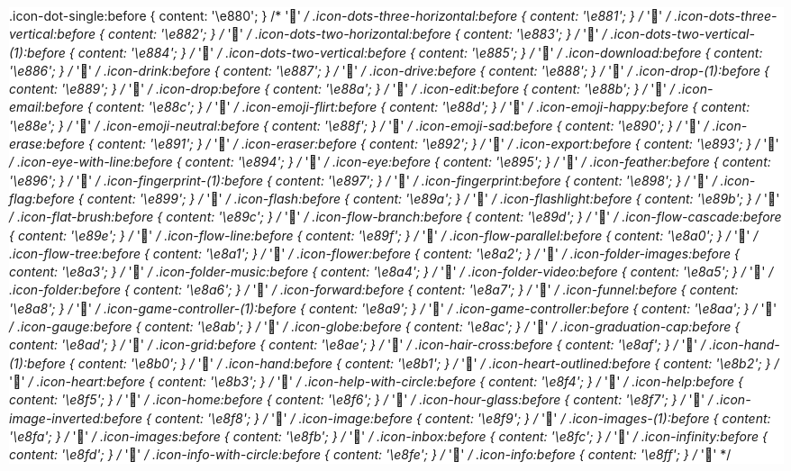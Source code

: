 .icon-dot-single:before { content: '\e880'; } /* '' */
.icon-dots-three-horizontal:before { content: '\e881'; } /* '' */
.icon-dots-three-vertical:before { content: '\e882'; } /* '' */
.icon-dots-two-horizontal:before { content: '\e883'; } /* '' */
.icon-dots-two-vertical-(1):before { content: '\e884'; } /* '' */
.icon-dots-two-vertical:before { content: '\e885'; } /* '' */
.icon-download:before { content: '\e886'; } /* '' */
.icon-drink:before { content: '\e887'; } /* '' */
.icon-drive:before { content: '\e888'; } /* '' */
.icon-drop-(1):before { content: '\e889'; } /* '' */
.icon-drop:before { content: '\e88a'; } /* '' */
.icon-edit:before { content: '\e88b'; } /* '' */
.icon-email:before { content: '\e88c'; } /* '' */
.icon-emoji-flirt:before { content: '\e88d'; } /* '' */
.icon-emoji-happy:before { content: '\e88e'; } /* '' */
.icon-emoji-neutral:before { content: '\e88f'; } /* '' */
.icon-emoji-sad:before { content: '\e890'; } /* '' */
.icon-erase:before { content: '\e891'; } /* '' */
.icon-eraser:before { content: '\e892'; } /* '' */
.icon-export:before { content: '\e893'; } /* '' */
.icon-eye-with-line:before { content: '\e894'; } /* '' */
.icon-eye:before { content: '\e895'; } /* '' */
.icon-feather:before { content: '\e896'; } /* '' */
.icon-fingerprint-(1):before { content: '\e897'; } /* '' */
.icon-fingerprint:before { content: '\e898'; } /* '' */
.icon-flag:before { content: '\e899'; } /* '' */
.icon-flash:before { content: '\e89a'; } /* '' */
.icon-flashlight:before { content: '\e89b'; } /* '' */
.icon-flat-brush:before { content: '\e89c'; } /* '' */
.icon-flow-branch:before { content: '\e89d'; } /* '' */
.icon-flow-cascade:before { content: '\e89e'; } /* '' */
.icon-flow-line:before { content: '\e89f'; } /* '' */
.icon-flow-parallel:before { content: '\e8a0'; } /* '' */
.icon-flow-tree:before { content: '\e8a1'; } /* '' */
.icon-flower:before { content: '\e8a2'; } /* '' */
.icon-folder-images:before { content: '\e8a3'; } /* '' */
.icon-folder-music:before { content: '\e8a4'; } /* '' */
.icon-folder-video:before { content: '\e8a5'; } /* '' */
.icon-folder:before { content: '\e8a6'; } /* '' */
.icon-forward:before { content: '\e8a7'; } /* '' */
.icon-funnel:before { content: '\e8a8'; } /* '' */
.icon-game-controller-(1):before { content: '\e8a9'; } /* '' */
.icon-game-controller:before { content: '\e8aa'; } /* '' */
.icon-gauge:before { content: '\e8ab'; } /* '' */
.icon-globe:before { content: '\e8ac'; } /* '' */
.icon-graduation-cap:before { content: '\e8ad'; } /* '' */
.icon-grid:before { content: '\e8ae'; } /* '' */
.icon-hair-cross:before { content: '\e8af'; } /* '' */
.icon-hand-(1):before { content: '\e8b0'; } /* '' */
.icon-hand:before { content: '\e8b1'; } /* '' */
.icon-heart-outlined:before { content: '\e8b2'; } /* '' */
.icon-heart:before { content: '\e8b3'; } /* '' */
.icon-help-with-circle:before { content: '\e8f4'; } /* '' */
.icon-help:before { content: '\e8f5'; } /* '' */
.icon-home:before { content: '\e8f6'; } /* '' */
.icon-hour-glass:before { content: '\e8f7'; } /* '' */
.icon-image-inverted:before { content: '\e8f8'; } /* '' */
.icon-image:before { content: '\e8f9'; } /* '' */
.icon-images-(1):before { content: '\e8fa'; } /* '' */
.icon-images:before { content: '\e8fb'; } /* '' */
.icon-inbox:before { content: '\e8fc'; } /* '' */
.icon-infinity:before { content: '\e8fd'; } /* '' */
.icon-info-with-circle:before { content: '\e8fe'; } /* '' */
.icon-info:before { content: '\e8ff'; } /* '' */